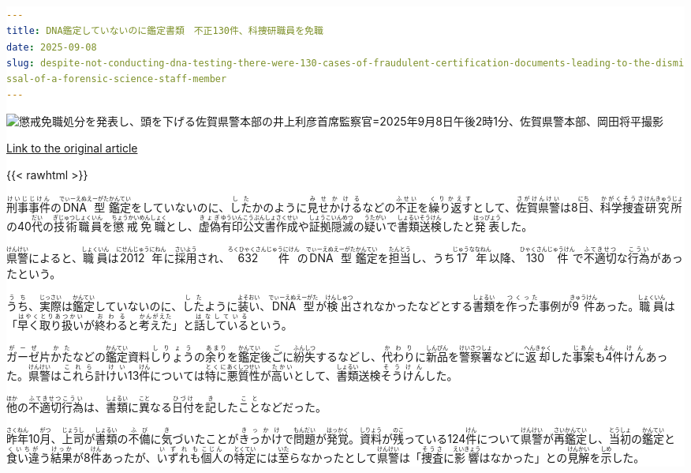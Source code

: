 ```yaml
---
title: DNA鑑定していないのに鑑定書類　不正130件、科捜研職員を免職
date: 2025-09-08
slug: despite-not-conducting-dna-testing-there-were-130-cases-of-fraudulent-certification-documents-leading-to-the-dismissal-of-a-forensic-science-staff-member
---
```


![懲戒免職処分を発表し、頭を下げる佐賀県警本部の井上利彦首席監察官=2025年9月8日午後2時1分、佐賀県警本部、岡田将平撮影](https://www.asahicom.jp/imgopt/img/8124dd1e74/comm_L/AS20250908003410.jpg "懲戒免職処分を発表し、頭を下げる佐賀県警本部の井上利彦首席監察官=2025年9月8日午後2時1分、佐賀県警本部、岡田将平撮影")

[Link to the original article](https://asahi.com/articles/AST9833L0T98TIPE00XM.html?iref=comtop_7_03)

{{< rawhtml >}}
<p><ruby>刑事事件<rt>けいじじけん</rt></ruby>の<ruby>DNA型<rt>でぃーえぬえーがた</rt></ruby><ruby>鑑定<rt>かんてい</rt></ruby>をしていないのに、<ruby>した<rt>した</rt></ruby>かのように<ruby>見せかける<rt>みせかける</rt></ruby>などの<ruby>不正<rt>ふせい</rt></ruby>を<ruby>繰り返す<rt>くりかえす</rt></ruby>として、<ruby>佐賀県警<rt>さがけんけい</rt></ruby>は8<ruby>日<rt>にち</rt></ruby>、<ruby>科学<rt>かがく</rt></ruby><ruby>捜査<rt>そうさ</rt></ruby><ruby>研究所<rt>けんきゅうじょ</rt></ruby>の40<ruby>代<rt>だい</rt></ruby>の<ruby>技術職員<rt>ぎじゅつしょくいん</rt></ruby>を<ruby>懲戒免職<rt>ちょうかいめんしょく</rt></ruby>とし、<ruby>虚偽<rt>きょぎ</rt></ruby><ruby>有印公文書<rt>ゆういんこうぶんしょ</rt></ruby><ruby>作成<rt>さくせい</rt></ruby>や<ruby>証拠<rt>しょうこ</rt></ruby><ruby>隠滅<rt>いんめつ</rt></ruby>の<ruby>疑い<rt>うたがい</rt></ruby>で<ruby>書類<rt>しょるい</rt></ruby><ruby>送検<rt>そうけん</rt></ruby>したと<ruby>発表<rt>はっぴょう</rt></ruby>した。</p>

<p><ruby>県警<rt>けんけい</rt></ruby>によると、<ruby>職員<rt>しょくいん</rt></ruby>は<ruby>2012年<rt>にせんじゅうにねん</rt></ruby>に<ruby>採用<rt>さいよう</rt></ruby>され、<ruby>632件<rt>ろくひゃくさんじゅうにけん</rt></ruby>の<ruby>DNA型<rt>でぃーえぬえーがた</rt></ruby><ruby>鑑定<rt>かんてい</rt></ruby>を<ruby>担当<rt>たんとう</rt></ruby>し、うち<ruby>17年<rt>じゅうななねん</rt></ruby>以降、<ruby>130件<rt>ひゃくさんじゅうけん</rt></ruby>で<ruby>不適切<rt>ふてきせつ</rt></ruby>な<ruby>行為<rt>こうい</rt></ruby>があったという。</p>

<p><ruby>うち<rt>うち</rt></ruby>、<ruby>実際<rt>じっさい</rt></ruby>は<ruby>鑑定<rt>かんてい</rt></ruby>していないのに、<ruby>した<rt>した</rt></ruby>ように<ruby>装い<rt>よそおい</rt></ruby>、<ruby>DNA型<rt>でぃーえぬえーがた</rt></ruby>が<ruby>検出<rt>けんしゅつ</rt></ruby>されなかったなどとする<ruby>書類<rt>しょるい</rt></ruby>を<ruby>作った<rt>つくった</rt></ruby>事例が<ruby>9件<rt>きゅうけん</rt></ruby>あった。<ruby>職員<rt>しょくいん</rt></ruby>は「<ruby>早く<rt>はやく</rt></ruby><ruby>取り扱い<rt>とりあつかい</rt></ruby>が<ruby>終わる<rt>おわる</rt></ruby>と<ruby>考えた<rt>かんがえた</rt></ruby>」と<ruby>話している<rt>はなしている</rt></ruby>という。</p>

<p><ruby>ガーゼ<rt>がーぜ</rt></ruby>片<ruby>かた<rt>かた</rt></ruby>などの<ruby>鑑定<rt>かんてい</rt></ruby>資料<ruby>しりょう<rt>しりょう</rt></ruby>の<ruby>余り<rt>あまり</rt></ruby>を<ruby>鑑定<rt>かんてい</rt></ruby>後<ruby>ご<rt>ご</rt></ruby>に<ruby>紛失<rt>ふんしつ</rt></ruby>するなどし、<ruby>代わり<rt>かわり</rt></ruby>に<ruby>新品<rt>しんぴん</rt></ruby>を<ruby>警察署<rt>けいさつしょ</rt></ruby>などに<ruby>返却<rt>へんきゃく</rt></ruby>した<ruby>事案<rt>じあん</rt></ruby>も<ruby>4<rt>よん</rt></ruby>件<ruby>けん<rt>けん</rt></ruby>あった。<ruby>県警<rt>けんけい</rt></ruby>は<ruby>これら<rt>これら</rt></ruby>計<ruby>けい<rt>けい</rt></ruby>13<ruby>件<rt>けん</rt></ruby>については<ruby>特に<rt>とくに</rt></ruby><ruby>悪質性<rt>あくしつせい</rt></ruby>が<ruby>高い<rt>たかい</rt></ruby>として、<ruby>書類<rt>しょるい</rt></ruby>送検<ruby>そうけん<rt>そうけん</rt></ruby>した。</p>

<p><ruby>他<rt>ほか</rt></ruby>の<ruby>不適切<rt>ふてきせつ</rt></ruby><ruby>行為<rt>こうい</rt></ruby>は、<ruby>書類<rt>しょるい</rt></ruby>に<ruby>異<rt>こと</rt></ruby>なる<ruby>日付<rt>ひづけ</rt></ruby>を<ruby>記<rt>き</rt></ruby>した<ruby>こと<rt>こと</rt></ruby>などだった。</p>

<p><ruby>昨年<rt>さくねん</rt></ruby>10<ruby>月<rt>がつ</rt></ruby>、<ruby>上司<rt>じょうし</rt></ruby>が<ruby>書類<rt>しょるい</rt></ruby>の<ruby>不備<rt>ふび</rt></ruby>に<ruby>気<rt>き</rt></ruby>づいたことが<ruby>きっかけ<rt>きっかけ</rt></ruby>で<ruby>問題<rt>もんだい</rt></ruby>が<ruby>発覚<rt>はっかく</rt></ruby>。<ruby>資料<rt>しりょう</rt></ruby>が<ruby>残<rt>のこ</rt></ruby>っている124<ruby>件<rt>けん</rt></ruby>について<ruby>県警<rt>けんけい</rt></ruby>が<ruby>再鑑定<rt>さいかんてい</rt></ruby>し、<ruby>当初<rt>とうしょ</rt></ruby>の<ruby>鑑定<rt>かんてい</rt></ruby>と<ruby>食い違<rt>くいちが</rt></ruby>う<ruby>結果<rt>けっか</rt></ruby>が8<ruby>件<rt>けん</rt></ruby>あったが、<ruby>いずれも<rt>いずれも</rt></ruby><ruby>個人<rt>こじん</rt></ruby>の<ruby>特定<rt>とくてい</rt></ruby>には<ruby>至<rt>いた</rt></ruby>らなかったとして<ruby>県警<rt>けんけい</rt></ruby>は「<ruby>捜査<rt>そうさ</rt></ruby>に<ruby>影響<rt>えいきょう</rt></ruby>はなかった」との<ruby>見解<rt>けんかい</rt></ruby>を<ruby>示<rt>しめ</rt></ruby>した。</p>
